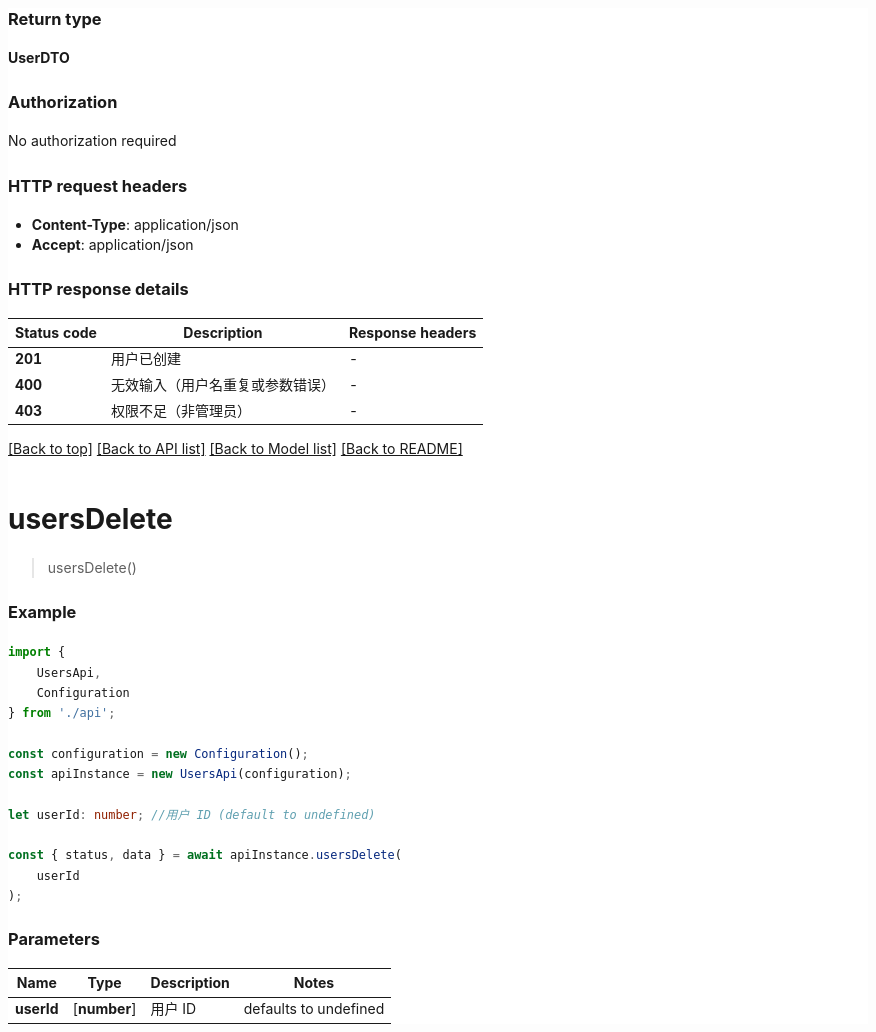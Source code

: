 
### Return type

**UserDTO**

### Authorization

No authorization required

### HTTP request headers

 - **Content-Type**: application/json
 - **Accept**: application/json


### HTTP response details
| Status code | Description | Response headers |
|-------------|-------------|------------------|
|**201** | 用户已创建 |  -  |
|**400** | 无效输入（用户名重复或参数错误） |  -  |
|**403** | 权限不足（非管理员） |  -  |

[[Back to top]](#) [[Back to API list]](../README.md#documentation-for-api-endpoints) [[Back to Model list]](../README.md#documentation-for-models) [[Back to README]](../README.md)

# **usersDelete**
> usersDelete()


### Example

```typescript
import {
    UsersApi,
    Configuration
} from './api';

const configuration = new Configuration();
const apiInstance = new UsersApi(configuration);

let userId: number; //用户 ID (default to undefined)

const { status, data } = await apiInstance.usersDelete(
    userId
);
```

### Parameters

|Name | Type | Description  | Notes|
|------------- | ------------- | ------------- | -------------|
| **userId** | [**number**] | 用户 ID | defaults to undefined|
